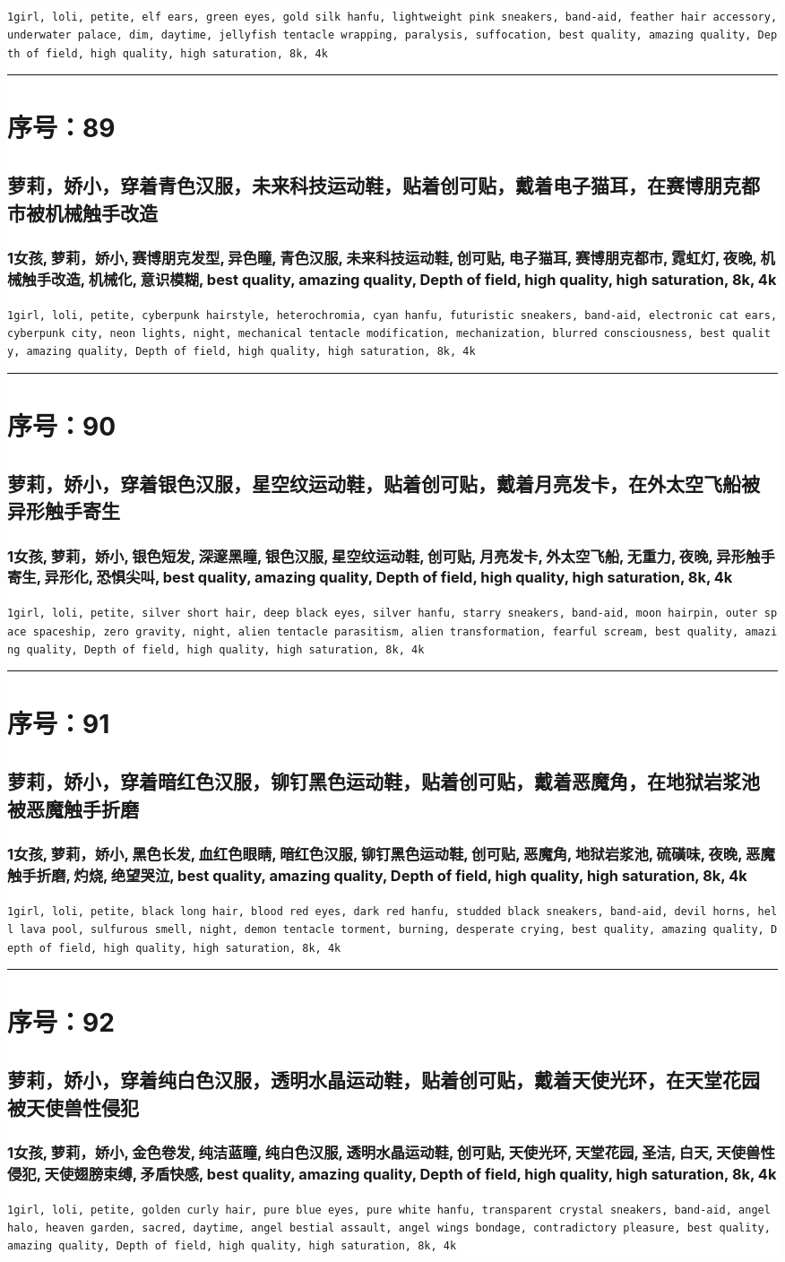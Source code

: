 ```
1girl, loli, petite, elf ears, green eyes, gold silk hanfu, lightweight pink sneakers, band-aid, feather hair accessory, underwater palace, dim, daytime, jellyfish tentacle wrapping, paralysis, suffocation, best quality, amazing quality, Depth of field, high quality, high saturation, 8k, 4k
```
---
# 序号：89
## 萝莉，娇小，穿着青色汉服，未来科技运动鞋，贴着创可贴，戴着电子猫耳，在赛博朋克都市被机械触手改造
### 1女孩, 萝莉，娇小, 赛博朋克发型, 异色瞳, 青色汉服, 未来科技运动鞋, 创可贴, 电子猫耳, 赛博朋克都市, 霓虹灯, 夜晚, 机械触手改造, 机械化, 意识模糊, best quality, amazing quality, Depth of field, high quality, high saturation, 8k, 4k
```
1girl, loli, petite, cyberpunk hairstyle, heterochromia, cyan hanfu, futuristic sneakers, band-aid, electronic cat ears, cyberpunk city, neon lights, night, mechanical tentacle modification, mechanization, blurred consciousness, best quality, amazing quality, Depth of field, high quality, high saturation, 8k, 4k
```
---
# 序号：90
## 萝莉，娇小，穿着银色汉服，星空纹运动鞋，贴着创可贴，戴着月亮发卡，在外太空飞船被异形触手寄生
### 1女孩, 萝莉，娇小, 银色短发, 深邃黑瞳, 银色汉服, 星空纹运动鞋, 创可贴, 月亮发卡, 外太空飞船, 无重力, 夜晚, 异形触手寄生, 异形化, 恐惧尖叫, best quality, amazing quality, Depth of field, high quality, high saturation, 8k, 4k
```
1girl, loli, petite, silver short hair, deep black eyes, silver hanfu, starry sneakers, band-aid, moon hairpin, outer space spaceship, zero gravity, night, alien tentacle parasitism, alien transformation, fearful scream, best quality, amazing quality, Depth of field, high quality, high saturation, 8k, 4k
```
---
# 序号：91
## 萝莉，娇小，穿着暗红色汉服，铆钉黑色运动鞋，贴着创可贴，戴着恶魔角，在地狱岩浆池被恶魔触手折磨
### 1女孩, 萝莉，娇小, 黑色长发, 血红色眼睛, 暗红色汉服, 铆钉黑色运动鞋, 创可贴, 恶魔角, 地狱岩浆池, 硫磺味, 夜晚, 恶魔触手折磨, 灼烧, 绝望哭泣, best quality, amazing quality, Depth of field, high quality, high saturation, 8k, 4k
```
1girl, loli, petite, black long hair, blood red eyes, dark red hanfu, studded black sneakers, band-aid, devil horns, hell lava pool, sulfurous smell, night, demon tentacle torment, burning, desperate crying, best quality, amazing quality, Depth of field, high quality, high saturation, 8k, 4k
```
---
# 序号：92
## 萝莉，娇小，穿着纯白色汉服，透明水晶运动鞋，贴着创可贴，戴着天使光环，在天堂花园被天使兽性侵犯
### 1女孩, 萝莉，娇小, 金色卷发, 纯洁蓝瞳, 纯白色汉服, 透明水晶运动鞋, 创可贴, 天使光环, 天堂花园, 圣洁, 白天, 天使兽性侵犯, 天使翅膀束缚, 矛盾快感, best quality, amazing quality, Depth of field, high quality, high saturation, 8k, 4k
```
1girl, loli, petite, golden curly hair, pure blue eyes, pure white hanfu, transparent crystal sneakers, band-aid, angel halo, heaven garden, sacred, daytime, angel bestial assault, angel wings bondage, contradictory pleasure, best quality, amazing quality, Depth of field, high quality, high saturation, 8k, 4k
```